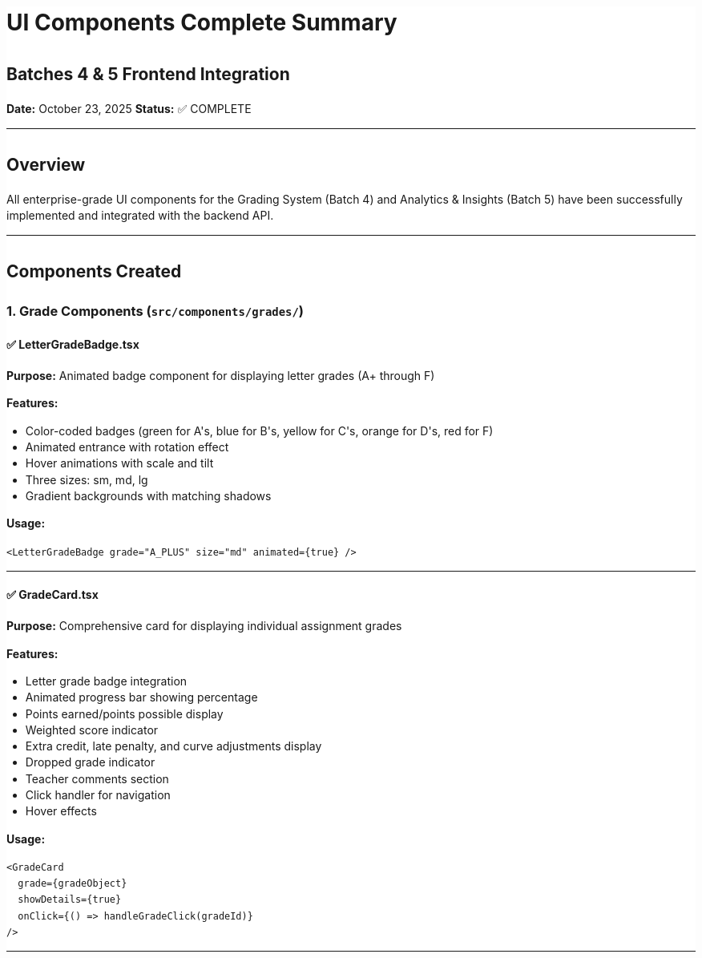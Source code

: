 # UI Components Complete Summary
## Batches 4 & 5 Frontend Integration

**Date:** October 23, 2025
**Status:** ✅ COMPLETE

---

## Overview

All enterprise-grade UI components for the Grading System (Batch 4) and Analytics & Insights (Batch 5) have been successfully implemented and integrated with the backend API.

---

## Components Created

### 1. Grade Components (`src/components/grades/`)

#### ✅ LetterGradeBadge.tsx
**Purpose:** Animated badge component for displaying letter grades (A+ through F)

**Features:**
- Color-coded badges (green for A's, blue for B's, yellow for C's, orange for D's, red for F)
- Animated entrance with rotation effect
- Hover animations with scale and tilt
- Three sizes: sm, md, lg
- Gradient backgrounds with matching shadows

**Usage:**
```tsx
<LetterGradeBadge grade="A_PLUS" size="md" animated={true} />
```

---

#### ✅ GradeCard.tsx
**Purpose:** Comprehensive card for displaying individual assignment grades

**Features:**
- Letter grade badge integration
- Animated progress bar showing percentage
- Points earned/points possible display
- Weighted score indicator
- Extra credit, late penalty, and curve adjustments display
- Dropped grade indicator
- Teacher comments section
- Click handler for navigation
- Hover effects

**Usage:**
```tsx
<GradeCard
  grade={gradeObject}
  showDetails={true}
  onClick={() => handleGradeClick(gradeId)}
/>
```

---